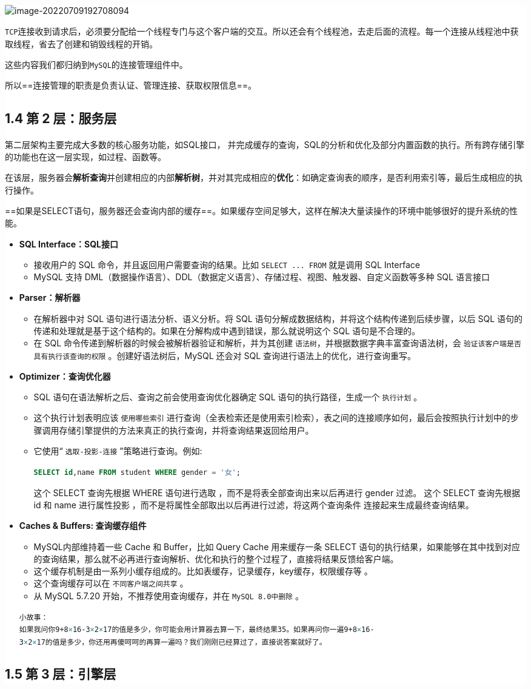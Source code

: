 ![image-20220709192708094](https://blog-photos-lxy.oss-cn-hangzhou.aliyuncs.com/img/202207130116686.png)

`TCP`连接收到请求后，必须要分配给一个线程专门与这个客户端的交互。所以还会有个线程池，去走后面的流程。每一个连接从线程池中获取线程，省去了创建和销毁线程的开销。

这些内容我们都归纳到`MySQL`的连接管理组件中。

所以==连接管理的职责是负责认证、管理连接、获取权限信息==。

## 1.4 第 2 层：服务层

第二层架构主要完成大多数的核心服务功能，如SQL接口， 并完成缓存的查询，SQL的分析和优化及部分内置函数的执行。所有跨存储引擎的功能也在这一层实现，如过程、函数等。

在该层，服务器会**解析查询**并创建相应的内部**解析树**，并对其完成相应的**优化**：如确定查询表的顺序，是否利用索引等，最后生成相应的执行操作。

==如果是SELECT语句，服务器还会查询内部的缓存==。如果缓存空间足够大，这样在解决大量读操作的环境中能够很好的提升系统的性能。

- **SQL Interface：SQL接口**

  - 接收用户的 SQL 命令，并且返回用户需要查询的结果。比如 `SELECT ... FROM` 就是调用 SQL Interface
  - MySQL 支持 DML（数据操作语言）、DDL（数据定义语言）、存储过程、视图、触发器、自定义函数等多种 SQL 语言接口

- **Parser：解析器**

  - 在解析器中对 SQL 语句进行语法分析、语义分析。将 SQL 语句分解成数据结构，并将这个结构传递到后续步骤，以后 SQL 语句的传递和处理就是基于这个结构的。如果在分解构成中遇到错误，那么就说明这个 SQL 语句是不合理的。
  - 在 SQL 命令传递到解析器的时候会被解析器验证和解析，并为其创建 `语法树`，并根据数据字典丰富查询语法树，会 `验证该客户端是否具有执行该查询的权限` 。创建好语法树后，MySQL 还会对 SQL 查询进行语法上的优化，进行查询重写。

- **Optimizer：查询优化器**

  - SQL 语句在语法解析之后、查询之前会使用查询优化器确定 SQL 语句的执行路径，生成一个 `执行计划` 。

  - 这个执行计划表明应该 `使用哪些索引` 进行查询（全表检索还是使用索引检索），表之间的连接顺序如何，最后会按照执行计划中的步骤调用存储引擎提供的方法来真正的执行查询，并将查询结果返回给用户。

  - 它使用“ `选取-投影-连接` ”策略进行查询。例如:

    ```sql
    SELECT id,name FROM student WHERE gender = '女';
    ```

    这个 SELECT 查询先根据 WHERE 语句进行选取 ，而不是将表全部查询出来以后再进行 gender 过滤。 这个 SELECT 查询先根据 id 和 name 进行属性投影 ，而不是将属性全部取出以后再进行过滤，将这两个查询条件 连接起来生成最终查询结果。

- **Caches & Buffers: 查询缓存组件**

  - MySQL内部维持着一些 Cache 和 Buffer，比如 Query Cache 用来缓存一条 SELECT 语句的执行结果，如果能够在其中找到对应的查询结果，那么就不必再进行查询解析、优化和执行的整个过程了，直接将结果反馈给客户端。
  - 这个缓存机制是由一系列小缓存组成的。比如表缓存，记录缓存，key缓存，权限缓存等 。
  - 这个查询缓存可以在 `不同客户端之间共享` 。
  - 从 MySQL 5.7.20 开始，不推荐使用查询缓存，并在 `MySQL 8.0中删除` 。

  ```tex
  小故事：
  如果我问你9+8×16-3×2×17的值是多少，你可能会用计算器去算一下，最终结果35。如果再问你一遍9+8×16-
  3×2×17的值是多少，你还用再傻呵呵的再算一遍吗？我们刚刚已经算过了，直接说答案就好了。
  ```

## 1.5 第 3 层：引擎层
